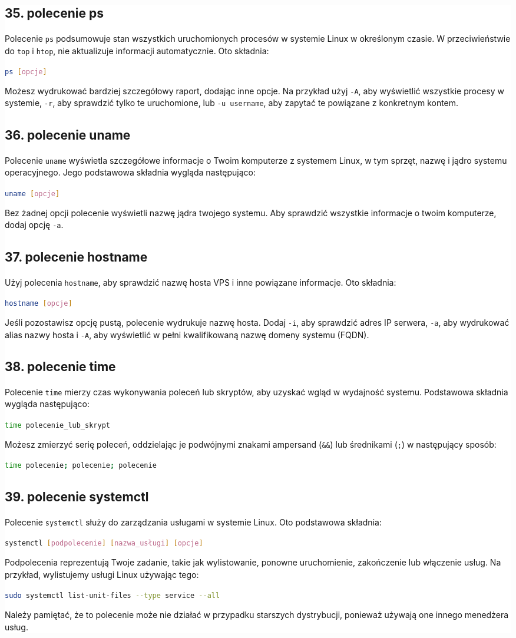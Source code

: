 ## 35. polecenie ps
Polecenie `ps` podsumowuje stan wszystkich uruchomionych procesów w systemie Linux w określonym czasie. W przeciwieństwie do `top` i `htop`, nie aktualizuje informacji automatycznie. Oto składnia:
```bash
ps [opcje]
```
Możesz wydrukować bardziej szczegółowy raport, dodając inne opcje. Na przykład użyj `-A`, aby wyświetlić wszystkie procesy w systemie, `-r`, aby sprawdzić tylko te uruchomione, lub `-u username`, aby zapytać te powiązane z konkretnym kontem.

## 36. polecenie uname
Polecenie `uname` wyświetla szczegółowe informacje o Twoim komputerze z systemem Linux, w tym sprzęt, nazwę i jądro systemu operacyjnego. Jego podstawowa składnia wygląda następująco:
```bash
uname [opcje]
```
Bez żadnej opcji polecenie wyświetli nazwę jądra twojego systemu. Aby sprawdzić wszystkie informacje o twoim komputerze, dodaj opcję `-a`.

## 37. polecenie hostname
Użyj polecenia `hostname`, aby sprawdzić nazwę hosta VPS i inne powiązane informacje. Oto składnia:
```bash
hostname [opcje]
```
Jeśli pozostawisz opcję pustą, polecenie wydrukuje nazwę hosta. Dodaj `-i`, aby sprawdzić adres IP serwera, `-a`, aby wydrukować alias nazwy hosta i `-A`, aby wyświetlić w pełni kwalifikowaną nazwę domeny systemu (FQDN).

## 38. polecenie time
Polecenie `time` mierzy czas wykonywania poleceń lub skryptów, aby uzyskać wgląd w wydajność systemu. Podstawowa składnia wygląda następująco:
```bash
time polecenie_lub_skrypt
```
Możesz zmierzyć serię poleceń, oddzielając je podwójnymi znakami ampersand (`&&`) lub średnikami (`;`) w następujący sposób:
```bash
time polecenie; polecenie; polecenie
```

## 39. polecenie systemctl
Polecenie `systemctl` służy do zarządzania usługami w systemie Linux. Oto podstawowa składnia:
```bash
systemctl [podpolecenie] [nazwa_usługi] [opcje]
```
Podpolecenia reprezentują Twoje zadanie, takie jak wylistowanie, ponowne uruchomienie, zakończenie lub włączenie usług. Na przykład, wylistujemy usługi Linux używając tego:
```bash
sudo systemctl list-unit-files --type service --all
```
Należy pamiętać, że to polecenie może nie działać w przypadku starszych dystrybucji, ponieważ używają one innego menedżera usług.
